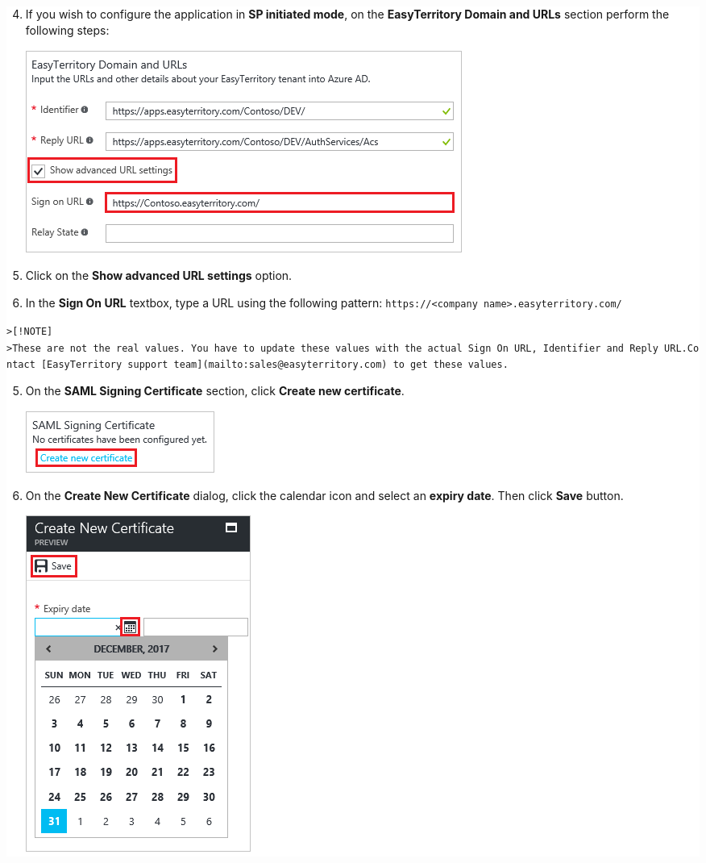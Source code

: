 4. If you wish to configure the application in **SP initiated mode**, on the **EasyTerritory Domain and URLs** section perform the following steps:
	
	![Configure Single Sign-On](./media/active-directory-saas-easyterritory-tutorial/tutorial_easyterritory_03.png)
  1. Click on the **Show advanced URL settings** option.
  2. In the **Sign On URL** textbox, type a URL using the following pattern: `https://<company name>.easyterritory.com/`

	>[!NOTE] 
	>These are not the real values. You have to update these values with the actual Sign On URL, Identifier and Reply URL.Contact [EasyTerritory support team](mailto:sales@easyterritory.com) to get these values.

5. On the **SAML Signing Certificate** section, click **Create new certificate**.

	![Configure Single Sign-On](./media/active-directory-saas-easyterritory-tutorial/tutorial_easyterritory_04.png) 	

6. On the **Create New Certificate** dialog, click the calendar icon and select an **expiry date**. Then click **Save** button.

	![Configure Single Sign-On](./media/active-directory-saas-easyterritory-tutorial/tutorial_general_300.png)


[1]: ./media/active-directory-saas-easyterritory-tutorial/tutorial_general_01.png
[2]: ./media/active-directory-saas-easyterritory-tutorial/tutorial_general_02.png
[3]: ./media/active-directory-saas-easyterritory-tutorial/tutorial_general_03.png
[4]: ./media/active-directory-saas-easyterritory-tutorial/tutorial_general_04.png
[100]: ./media/active-directory-saas-easyterritory-tutorial/tutorial_general_100.png
[200]: ./media/active-directory-saas-easyterritory-tutorial/tutorial_general_200.png
[201]: ./media/active-directory-saas-easyterritory-tutorial/tutorial_general_201.png
[202]: ./media/active-directory-saas-easyterritory-tutorial/tutorial_general_202.png
[203]: ./media/active-directory-saas-easyterritory-tutorial/tutorial_general_203.png